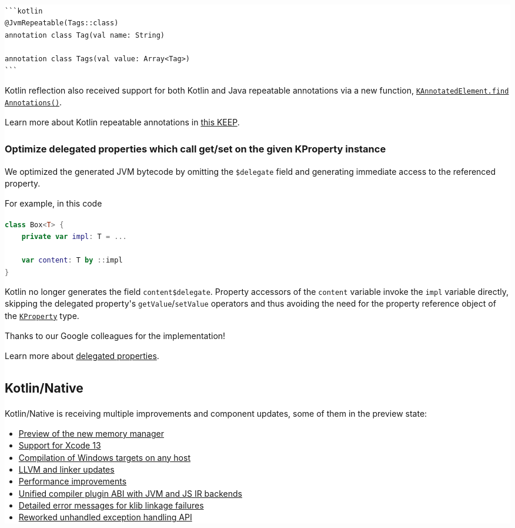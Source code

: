     ```kotlin
    @JvmRepeatable(Tags::class)
    annotation class Tag(val name: String)
    
    annotation class Tags(val value: Array<Tag>)
    ```

Kotlin reflection also received support for both Kotlin and Java repeatable annotations via a new function, [`KAnnotatedElement.findAnnotations()`](https://kotlinlang.org/api/latest/jvm/stdlib/kotlin.reflect.full/find-annotations.html).

Learn more about Kotlin repeatable annotations in [this KEEP](https://github.com/Kotlin/KEEP/blob/master/proposals/repeatable-annotations.md).

### Optimize delegated properties which call get/set on the given KProperty instance

We optimized the generated JVM bytecode by omitting the `$delegate` field and generating immediate access to the referenced property.

For example, in this code

```kotlin
class Box<T> {
    private var impl: T = ...

    var content: T by ::impl
}
```

Kotlin no longer generates the field `content$delegate`.
Property accessors of the `content` variable invoke the `impl` variable directly, skipping the delegated property's `getValue`/`setValue` operators and thus avoiding the need for the property reference object of the [`KProperty`](https://kotlinlang.org/api/latest/jvm/stdlib/kotlin.reflect/-k-property/index.html) type.

Thanks to our Google colleagues for the implementation!

Learn more about [delegated properties](delegated-properties.md).

## Kotlin/Native

Kotlin/Native is receiving multiple improvements and component updates, some of them in the preview state:
* [Preview of the new memory manager](#preview-of-the-new-memory-manager)
* [Support for Xcode 13](#support-for-xcode-13)
* [Compilation of Windows targets on any host](#compilation-of-windows-targets-on-any-host)
* [LLVM and linker updates](#llvm-and-linker-updates)
* [Performance improvements](#performance-improvements)
* [Unified compiler plugin ABI with JVM and JS IR backends](#unified-compiler-plugin-abi-with-jvm-and-js-ir-backends)
* [Detailed error messages for klib linkage failures](#detailed-error-messages-for-klib-linkage-failures)
* [Reworked unhandled exception handling API](#reworked-unhandled-exception-handling-api)
